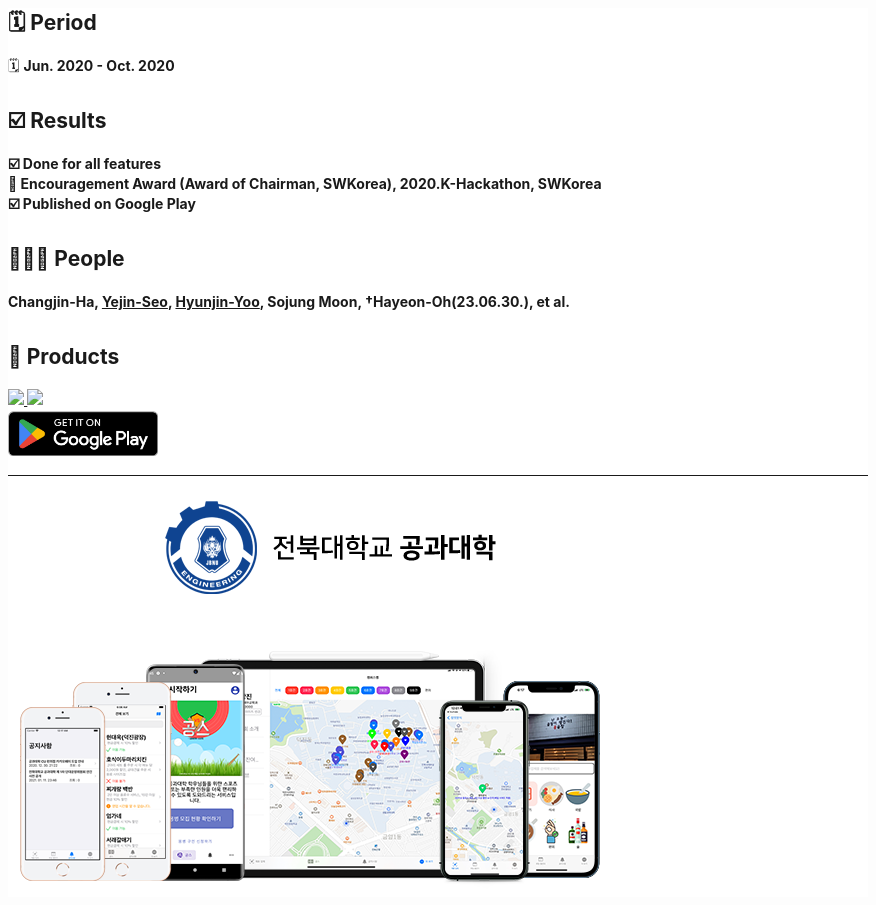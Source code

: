 ## 🗓️ Period
🗓️ <b>Jun. 2020 - Oct. 2020<br>

## ☑️ Results
☑️ <b>Done for all features<br>
🥉 <b>Encouragement Award (Award of Chairman, SWKorea), 2020.K-Hackathon, SWKorea<br>
☑️ <b>Published on Google Play<br>

## 👩‍👧‍👦 People
Changjin-Ha, [Yejin-Seo](https://github.com/yejin25), [Hyunjin-Yoo](https://github.com/1hyunjin), Sojung Moon, †Hayeon-Oh(23.06.30.), et al.<br>

## 📱 Products
<div>
<a href="https://github.com/h-ch22/MEDi_Android">
    <img src="https://img.shields.io/badge/Source_Code-Android-green?style=flat&logo=Android&logoColor=white"/>
</a>
<a href="https://github.com/h-ch22/MEDi_iOS">
    <img src="https://img.shields.io/badge/Source_Code-iOS&iPadOS-black?style=flat&logo=iOS&logoColor=white"/>
</a>
</a>
</div>

<div>
<a href="https://play.google.com/store/apps/details?id=com.PANDEMIC.MEDi&hl=ko&gl=US">
    <img style="width: 150px; height: 45px;" src="./res/img_getInOnGooglePlay.png"/>
</a>
</div>

- - -

<img src="res/JBNUCOE_mockup.png"><br>